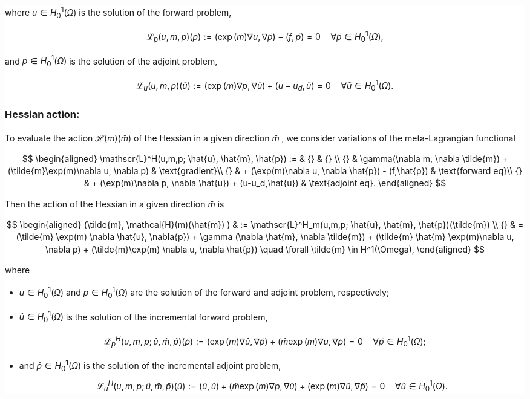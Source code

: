 where $u \in H_0^1(\Omega)$ is the solution of the forward problem,

$$ \mathscr{L}_p(u,m,p)(\tilde{p})  := (\exp(m)\nabla u, \nabla \tilde{p}) - (f,\tilde{p}) = 0
\quad \forall \tilde{p} \in H_0^1(\Omega), $$

and $p \in H_0^1(\Omega)$ is the solution of the adjoint problem,

$$ \mathscr{L}_u(u,m,p)(\tilde{u}) := (\exp(m)\nabla p, \nabla \tilde{u}) + (u-u_d,\tilde{u}) = 0
\quad \forall \tilde{u} \in H_0^1(\Omega).$$

### Hessian action:

To evaluate the action $\mathcal{H}(m)(\hat{m})$ of the Hessian in a given direction $\hat{m}$ , we consider variations of the meta-Lagrangian functional

$$
\begin{aligned}
\mathscr{L}^H(u,m,p; \hat{u}, \hat{m}, \hat{p}) := & {} & {} \\
{} & \gamma(\nabla m, \nabla \tilde{m}) + (\tilde{m}\exp(m)\nabla u, \nabla p) & \text{gradient}\\
{} & + (\exp(m)\nabla u, \nabla \hat{p}) - (f,\hat{p}) & \text{forward eq}\\
{} & + (\exp(m)\nabla p, \nabla \hat{u}) + (u-u_d,\hat{u}) & \text{adjoint eq}.
\end{aligned}
$$

Then the action of the Hessian in a given direction $\hat{m}$ is

$$
\begin{aligned}
(\tilde{m}, \mathcal{H}(m)(\hat{m}) ) & := \mathscr{L}^H_m(u,m,p; \hat{u}, \hat{m}, \hat{p})(\tilde{m}) \\
{} & =
(\tilde{m} \exp(m) \nabla \hat{u}, \nabla{p}) + \gamma (\nabla \hat{m}, \nabla \tilde{m}) + (\tilde{m} \hat{m} \exp(m)\nabla u, \nabla p) + (\tilde{m}\exp(m) \nabla u, \nabla \hat{p}) \quad \forall \tilde{m} \in H^1(\Omega),
\end{aligned}
$$

where 

- $u\in H^1_0(\Omega)$ and $p \in H^1_0(\Omega)$ are the solution of the forward and adjoint problem, respectively;

- $\hat{u} \in H^1_0(\Omega)$ is the solution of the incremental forward problem,

$$
\mathscr{L}^H_p(u,m,p; \hat{u}, \hat{m}, \hat{p})(\tilde{p}) := (\exp(m) \nabla \hat{u}, \nabla \tilde{p}) + (\hat{m} \exp(m) \nabla u, \nabla \tilde p) = 0 \quad \forall \tilde{p} \in H_0^1(\Omega);
$$


- and $\hat{p} \in H^1_0(\Omega)$ is the solution of the incremental adjoint problem,
$$
\mathscr{L}^H_u(u,m,p; \hat{u}, \hat{m}, \hat{p})(\tilde{u}) := (\hat{u}, \tilde{u}) + (\hat{m} \exp(m)\nabla p, \nabla \tilde{u}) + (\exp(m) \nabla \tilde u, \nabla \hat{p}) = 0 \quad \forall \tilde{u} \in H_0^1(\Omega).
$$
